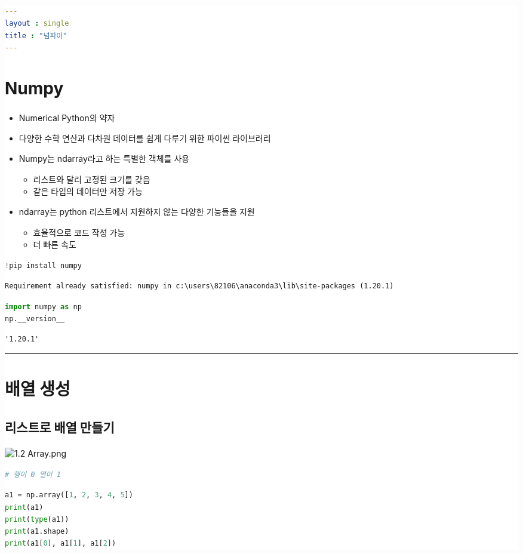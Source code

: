 ```yaml
---
layout : single
title : "넘파이"
---
```


# Numpy

* Numerical Python의 약자

* 다양한 수학 연산과 다차원 데이터를 쉽게 다루기 위한 파이썬 라이브러리

* Numpy는 ndarray라고 하는 특별한 객체를 사용
    + 리스트와 달리 고정된 크기를 갖음
    + 같은 타입의 데이터만 저장 가능

* ndarray는 python 리스트에서 지원하지 않는 다양한 기능들을 지원
    + 효율적으로 코드 작성 가능
    + 더 빠른 속도


```python
!pip install numpy
```

    Requirement already satisfied: numpy in c:\users\82106\anaconda3\lib\site-packages (1.20.1)
    


```python
import numpy as np
np.__version__
```




    '1.20.1'





---



# 배열 생성

## 리스트로 배열 만들기
![1.2 Array.png](https://drive.google.com/uc?id=1EKPVGuDQinETf6XkcKFYaQfqp5P2oklE)


```python
# 행이 0 열이 1
```


```python
a1 = np.array([1, 2, 3, 4, 5])
print(a1)
print(type(a1))
print(a1.shape)
print(a1[0], a1[1], a1[2])
```
